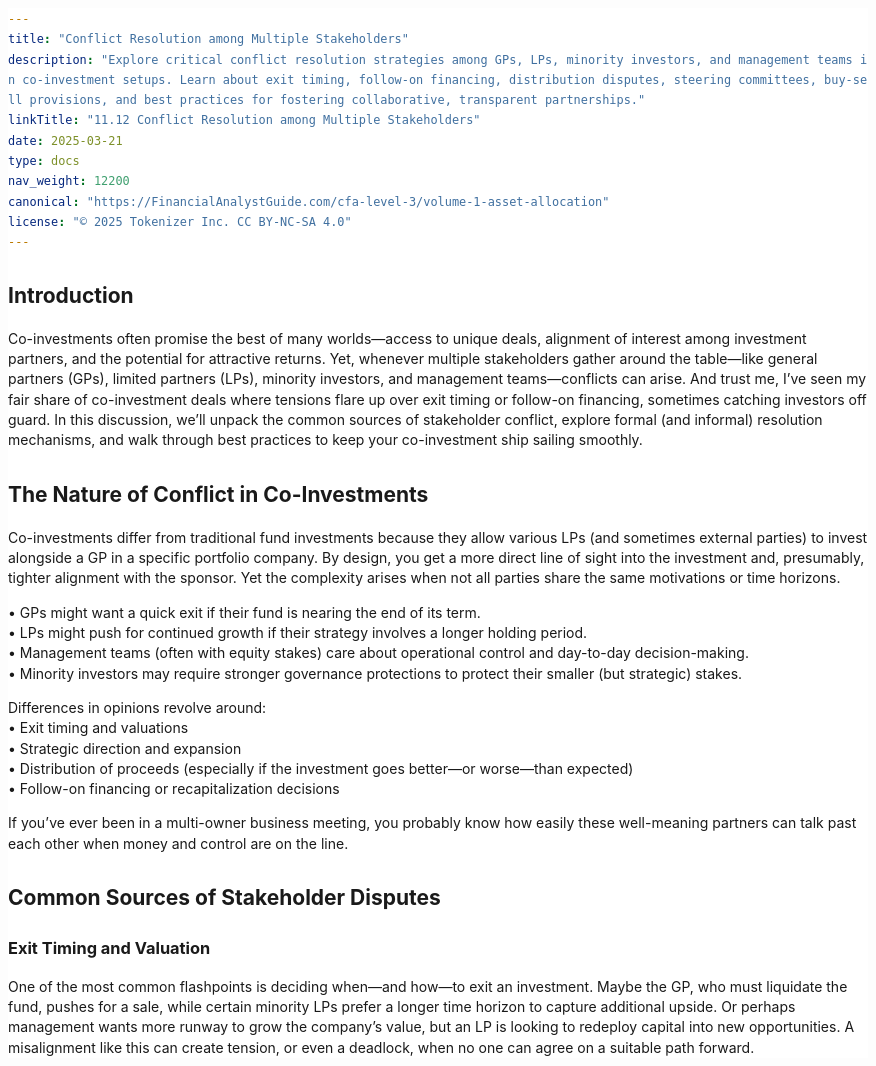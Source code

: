 ```yaml
---
title: "Conflict Resolution among Multiple Stakeholders"
description: "Explore critical conflict resolution strategies among GPs, LPs, minority investors, and management teams in co-investment setups. Learn about exit timing, follow-on financing, distribution disputes, steering committees, buy-sell provisions, and best practices for fostering collaborative, transparent partnerships."
linkTitle: "11.12 Conflict Resolution among Multiple Stakeholders"
date: 2025-03-21
type: docs
nav_weight: 12200
canonical: "https://FinancialAnalystGuide.com/cfa-level-3/volume-1-asset-allocation"
license: "© 2025 Tokenizer Inc. CC BY-NC-SA 4.0"
---
```


## Introduction
Co-investments often promise the best of many worlds—access to unique deals, alignment of interest among investment partners, and the potential for attractive returns. Yet, whenever multiple stakeholders gather around the table—like general partners (GPs), limited partners (LPs), minority investors, and management teams—conflicts can arise. And trust me, I’ve seen my fair share of co-investment deals where tensions flare up over exit timing or follow-on financing, sometimes catching investors off guard. In this discussion, we’ll unpack the common sources of stakeholder conflict, explore formal (and informal) resolution mechanisms, and walk through best practices to keep your co-investment ship sailing smoothly.

## The Nature of Conflict in Co-Investments
Co-investments differ from traditional fund investments because they allow various LPs (and sometimes external parties) to invest alongside a GP in a specific portfolio company. By design, you get a more direct line of sight into the investment and, presumably, tighter alignment with the sponsor. Yet the complexity arises when not all parties share the same motivations or time horizons.

• GPs might want a quick exit if their fund is nearing the end of its term.  
• LPs might push for continued growth if their strategy involves a longer holding period.  
• Management teams (often with equity stakes) care about operational control and day-to-day decision-making.  
• Minority investors may require stronger governance protections to protect their smaller (but strategic) stakes.  

Differences in opinions revolve around:  
• Exit timing and valuations  
• Strategic direction and expansion  
• Distribution of proceeds (especially if the investment goes better—or worse—than expected)  
• Follow-on financing or recapitalization decisions  

If you’ve ever been in a multi-owner business meeting, you probably know how easily these well-meaning partners can talk past each other when money and control are on the line.

## Common Sources of Stakeholder Disputes
### Exit Timing and Valuation
One of the most common flashpoints is deciding when—and how—to exit an investment. Maybe the GP, who must liquidate the fund, pushes for a sale, while certain minority LPs prefer a longer time horizon to capture additional upside. Or perhaps management wants more runway to grow the company’s value, but an LP is looking to redeploy capital into new opportunities. A misalignment like this can create tension, or even a deadlock, when no one can agree on a suitable path forward.
